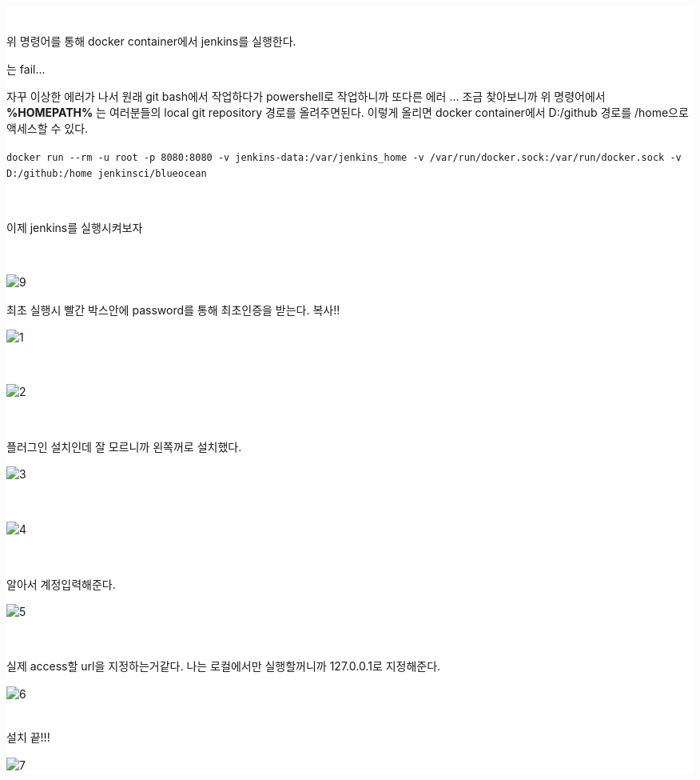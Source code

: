 <br>

위 명령어를 통해 docker container에서 jenkins를 실행한다.

는 fail...

자꾸 이상한 에러가 나서 원래 git bash에서 작업하다가 powershell로 작업하니까 또다른 에러 ... 조금 찾아보니까 위 명령어에서 **%HOMEPATH%** 는 여러분들의 local git repository 경로를 올려주면된다. 이렇게 올리면 docker container에서 D:/github 경로를 /home으로 액세스할 수 있다.

```
docker run --rm -u root -p 8080:8080 -v jenkins-data:/var/jenkins_home -v /var/run/docker.sock:/var/run/docker.sock -v D:/github:/home jenkinsci/blueocean
```



<br>

이제 jenkins를 실행시켜보자

<br>

![9](https://user-images.githubusercontent.com/30790184/60075024-50839a00-975f-11e9-94b6-74ef73c4aa73.png)



최초 실행시 빨간 박스안에 password를 통해 최초인증을 받는다. 복사!!

![1](https://user-images.githubusercontent.com/30790184/60075084-76a93a00-975f-11e9-8446-790fd4f90c5c.png)

<br>

![2](https://user-images.githubusercontent.com/30790184/60075104-84f75600-975f-11e9-9a3c-70a20b79494d.png)

<br>

플러그인 설치인데 잘 모르니까 왼쪽꺼로 설치했다.

![3](https://user-images.githubusercontent.com/30790184/60075168-ab1cf600-975f-11e9-9724-190f46458b6f.png)

<br>

![4](https://user-images.githubusercontent.com/30790184/60075169-abb58c80-975f-11e9-98f3-65f451b2335b.png)

<br>

알아서 계정입력해준다.

![5](https://user-images.githubusercontent.com/30790184/60075170-abb58c80-975f-11e9-9c23-95f62ec4e3ce.png)

<br>

실제 access할 url을 지정하는거같다. 나는 로컬에서만 실행할꺼니까 127.0.0.1로 지정해준다.

![6](https://user-images.githubusercontent.com/30790184/60075166-ab1cf600-975f-11e9-8250-0f477b1e1853.png)

<br> 설치 끝!!!



![7](https://user-images.githubusercontent.com/30790184/60075270-e0294880-975f-11e9-837a-60c47c147e9b.png)
